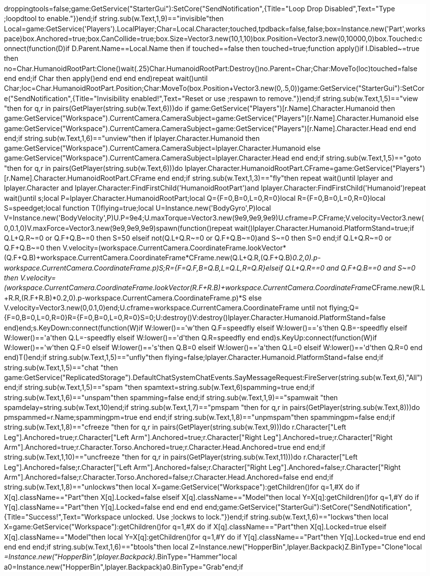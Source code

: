 droppingtools=false;game:GetService("StarterGui"):SetCore("SendNotification",{Title="Loop Drop Disabled",Text="Type ;loopdtool to enable."})end;if string.sub(w.Text,1,9)=="invisible"then Local=game:GetService('Players').LocalPlayer;Char=Local.Character;touched,tpdback=false,false;box=Instance.new('Part',workspace)box.Anchored=true;box.CanCollide=true;box.Size=Vector3.new(10,1,10)box.Position=Vector3.new(0,10000,0)box.Touched:connect(function(D)if D.Parent.Name==Local.Name then if touched==false then touched=true;function apply()if l.Disabled~=true then no=Char.HumanoidRootPart:Clone()wait(.25)Char.HumanoidRootPart:Destroy()no.Parent=Char;Char:MoveTo(loc)touched=false end end;if Char then apply()end end end end)repeat wait()until Char;loc=Char.HumanoidRootPart.Position;Char:MoveTo(box.Position+Vector3.new(0,.5,0))game:GetService("StarterGui"):SetCore("SendNotification",{Title="Invisibility enabled!",Text="Reset or use ;respawn to remove."})end;if string.sub(w.Text,1,5)=="view "then for q,r in pairs(GetPlayer(string.sub(w.Text,6)))do if game:GetService("Players")[r.Name].Character.Humanoid then game:GetService("Workspace").CurrentCamera.CameraSubject=game:GetService("Players")[r.Name].Character.Humanoid else game:GetService("Workspace").CurrentCamera.CameraSubject=game:GetService("Players")[r.Name].Character.Head end end end;if string.sub(w.Text,1,6)=="unview"then if lplayer.Character.Humanoid then game:GetService("Workspace").CurrentCamera.CameraSubject=lplayer.Character.Humanoid else game:GetService("Workspace").CurrentCamera.CameraSubject=lplayer.Character.Head end end;if string.sub(w.Text,1,5)=="goto "then for q,r in pairs(GetPlayer(string.sub(w.Text,6)))do lplayer.Character.HumanoidRootPart.CFrame=game:GetService("Players")[r.Name].Character.HumanoidRootPart.CFrame end end;if string.sub(w.Text,1,3)=="fly"then repeat wait()until lplayer and lplayer.Character and lplayer.Character:FindFirstChild('HumanoidRootPart')and lplayer.Character:FindFirstChild('Humanoid')repeat wait()until s;local P=lplayer.Character.HumanoidRootPart;local Q={F=0,B=0,L=0,R=0}local R={F=0,B=0,L=0,R=0}local S=speedget;local function T()flying=true;local U=Instance.new('BodyGyro',P)local V=Instance.new('BodyVelocity',P)U.P=9e4;U.maxTorque=Vector3.new(9e9,9e9,9e9)U.cframe=P.CFrame;V.velocity=Vector3.new(0,0.1,0)V.maxForce=Vector3.new(9e9,9e9,9e9)spawn(function()repeat wait()lplayer.Character.Humanoid.PlatformStand=true;if Q.L+Q.R~=0 or Q.F+Q.B~=0 then S=50 elseif not(Q.L+Q.R~=0 or Q.F+Q.B~=0)and S~=0 then S=0 end;if Q.L+Q.R~=0 or Q.F+Q.B~=0 then V.velocity=(workspace.CurrentCamera.CoordinateFrame.lookVector*(Q.F+Q.B)+workspace.CurrentCamera.CoordinateFrame*CFrame.new(Q.L+Q.R,(Q.F+Q.B)*0.2,0).p-workspace.CurrentCamera.CoordinateFrame.p)*S;R={F=Q.F,B=Q.B,L=Q.L,R=Q.R}elseif Q.L+Q.R==0 and Q.F+Q.B==0 and S~=0 then V.velocity=(workspace.CurrentCamera.CoordinateFrame.lookVector*(R.F+R.B)+workspace.CurrentCamera.CoordinateFrame*CFrame.new(R.L+R.R,(R.F+R.B)*0.2,0).p-workspace.CurrentCamera.CoordinateFrame.p)*S else V.velocity=Vector3.new(0,0.1,0)end;U.cframe=workspace.CurrentCamera.CoordinateFrame until not flying;Q={F=0,B=0,L=0,R=0}R={F=0,B=0,L=0,R=0}S=0;U:destroy()V:destroy()lplayer.Character.Humanoid.PlatformStand=false end)end;s.KeyDown:connect(function(W)if W:lower()=='w'then Q.F=speedfly elseif W:lower()=='s'then Q.B=-speedfly elseif W:lower()=='a'then Q.L=-speedfly elseif W:lower()=='d'then Q.R=speedfly end end)s.KeyUp:connect(function(W)if W:lower()=='w'then Q.F=0 elseif W:lower()=='s'then Q.B=0 elseif W:lower()=='a'then Q.L=0 elseif W:lower()=='d'then Q.R=0 end end)T()end;if string.sub(w.Text,1,5)=="unfly"then flying=false;lplayer.Character.Humanoid.PlatformStand=false end;if string.sub(w.Text,1,5)=="chat "then game:GetService("ReplicatedStorage").DefaultChatSystemChatEvents.SayMessageRequest:FireServer(string.sub(w.Text,6),"All")end;if string.sub(w.Text,1,5)=="spam "then spamtext=string.sub(w.Text,6)spamming=true end;if string.sub(w.Text,1,6)=="unspam"then spamming=false end;if string.sub(w.Text,1,9)=="spamwait "then spamdelay=string.sub(w.Text,10)end;if string.sub(w.Text,1,7)=="pmspam "then for q,r in pairs(GetPlayer(string.sub(w.Text,8)))do pmspammed=r.Name;spammingpm=true end end;if string.sub(w.Text,1,8)=="unpmspam"then spammingpm=false end;if string.sub(w.Text,1,8)=="cfreeze "then for q,r in pairs(GetPlayer(string.sub(w.Text,9)))do r.Character["Left Leg"].Anchored=true;r.Character["Left Arm"].Anchored=true;r.Character["Right Leg"].Anchored=true;r.Character["Right Arm"].Anchored=true;r.Character.Torso.Anchored=true;r.Character.Head.Anchored=true end end;if string.sub(w.Text,1,10)=="uncfreeze "then for q,r in pairs(GetPlayer(string.sub(w.Text,11)))do r.Character["Left Leg"].Anchored=false;r.Character["Left Arm"].Anchored=false;r.Character["Right Leg"].Anchored=false;r.Character["Right Arm"].Anchored=false;r.Character.Torso.Anchored=false;r.Character.Head.Anchored=false end end;if string.sub(w.Text,1,8)=="unlockws"then local X=game:GetService("Workspace"):getChildren()for q=1,#X do if X[q].className=="Part"then X[q].Locked=false elseif X[q].className=="Model"then local Y=X[q]:getChildren()for q=1,#Y do if Y[q].className=="Part"then Y[q].Locked=false end end end end;game:GetService("StarterGui"):SetCore("SendNotification",{Title="Success!",Text="Workspace unlocked. Use ;lockws to lock."})end;if string.sub(w.Text,1,6)=="lockws"then local X=game:GetService("Workspace"):getChildren()for q=1,#X do if X[q].className=="Part"then X[q].Locked=true elseif X[q].className=="Model"then local Y=X[q]:getChildren()for q=1,#Y do if Y[q].className=="Part"then Y[q].Locked=true end end end end end;if string.sub(w.Text,1,6)=="btools"then local Z=Instance.new("HopperBin",lplayer.Backpack)Z.BinType="Clone"local _=Instance.new("HopperBin",lplayer.Backpack)_.BinType="Hammer"local a0=Instance.new("HopperBin",lplayer.Backpack)a0.BinType="Grab"end;if